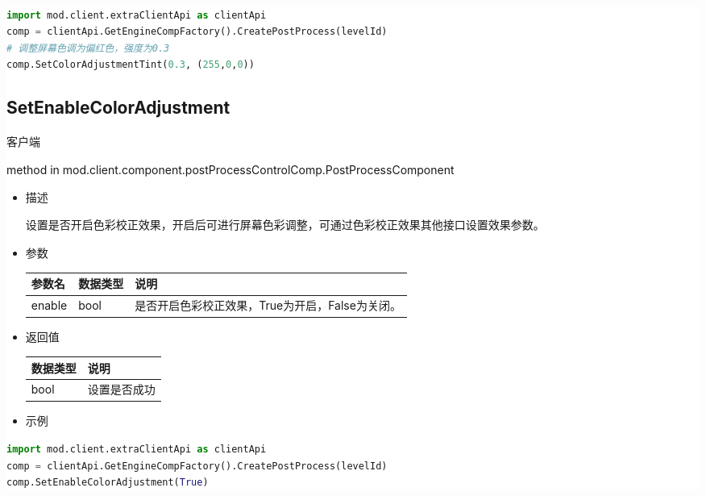 ```python
import mod.client.extraClientApi as clientApi
comp = clientApi.GetEngineCompFactory().CreatePostProcess(levelId)
# 调整屏幕色调为偏红色，强度为0.3
comp.SetColorAdjustmentTint(0.3, (255,0,0))

```

##  SetEnableColorAdjustment

客户端

method in mod.client.component.postProcessControlComp.PostProcessComponent

*   描述
    
    设置是否开启色彩校正效果，开启后可进行屏幕色彩调整，可通过色彩校正效果其他接口设置效果参数。
    
*   参数
    
    | 参数名 | 数据类型 | 说明 |
    | --- | --- | --- |
    | enable | bool | 是否开启色彩校正效果，True为开启，False为关闭。 |
    
*   返回值
    
    | 数据类型 | 说明 |
    | --- | --- |
    | bool | 设置是否成功 |
    
*   示例
    

```python
import mod.client.extraClientApi as clientApi
comp = clientApi.GetEngineCompFactory().CreatePostProcess(levelId)
comp.SetEnableColorAdjustment(True)

```